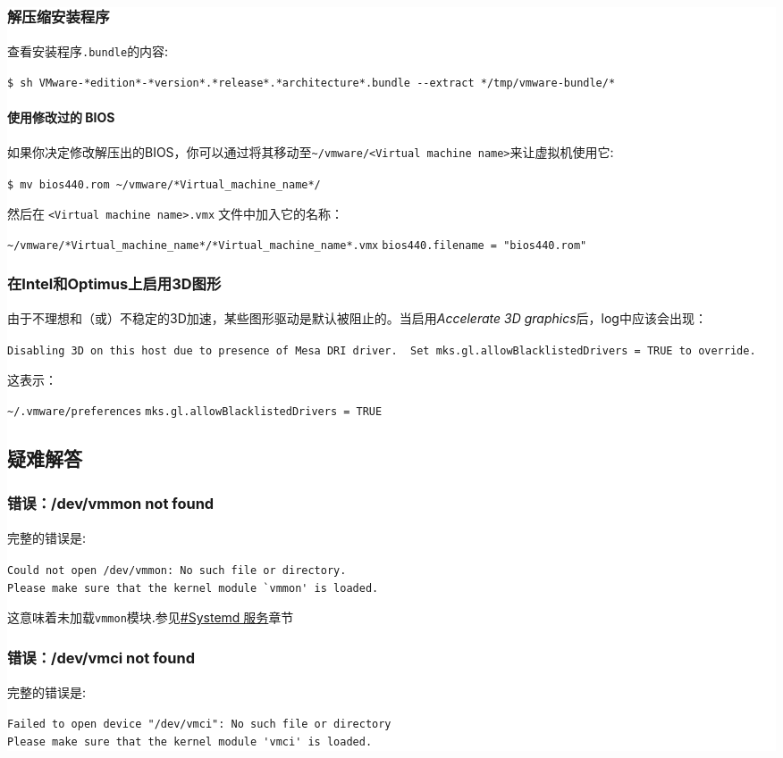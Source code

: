 ### 解压缩安装程序

查看安装程序`.bundle`的内容:

```
$ sh VMware-*edition*-*version*.*release*.*architecture*.bundle --extract */tmp/vmware-bundle/*

```

#### 使用修改过的 BIOS

如果你决定修改解压出的BIOS，你可以通过将其移动至`~/vmware/<Virtual machine name>`来让虚拟机使用它:

```
$ mv bios440.rom ~/vmware/*Virtual_machine_name*/

```

然后在 `<Virtual machine name>.vmx` 文件中加入它的名称：

 `~/vmware/*Virtual_machine_name*/*Virtual_machine_name*.vmx`  `bios440.filename = "bios440.rom"` 

### 在Intel和Optimus上启用3D图形

由于不理想和（或）不稳定的3D加速，某些图形驱动是默认被阻止的。当启用*Accelerate 3D graphics*后，log中应该会出现：

```
Disabling 3D on this host due to presence of Mesa DRI driver.  Set mks.gl.allowBlacklistedDrivers = TRUE to override.

```

这表示：

 `~/.vmware/preferences`  `mks.gl.allowBlacklistedDrivers = TRUE` 

## 疑难解答

### 错误：/dev/vmmon not found

完整的错误是:

```
Could not open /dev/vmmon: No such file or directory.
Please make sure that the kernel module `vmmon' is loaded.

```

这意味着未加载`vmmon`模块.参见[#Systemd 服务](#Systemd_.E6.9C.8D.E5.8A.A1)章节

### 错误：/dev/vmci not found

完整的错误是:

```
Failed to open device "/dev/vmci": No such file or directory
Please make sure that the kernel module 'vmci' is loaded.

```
